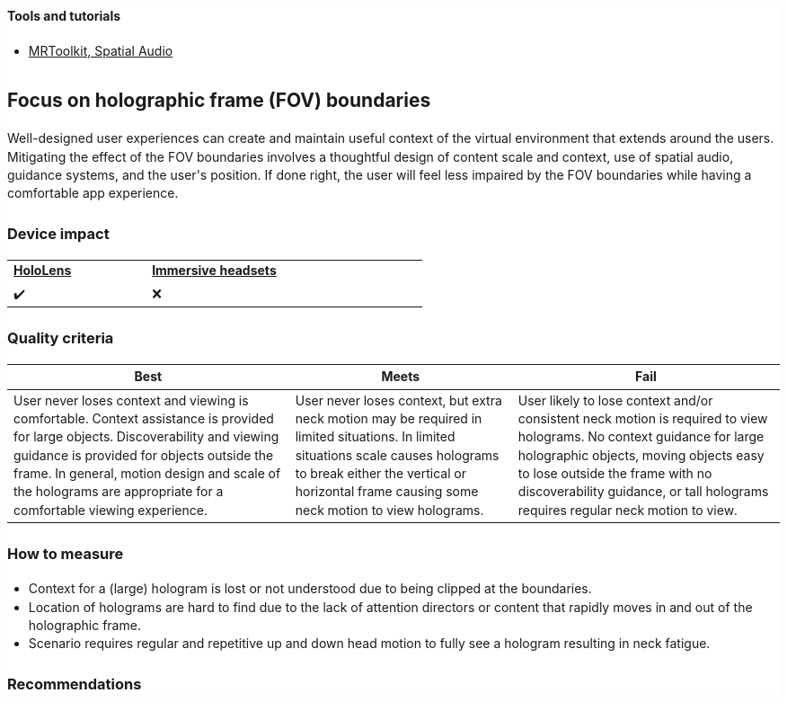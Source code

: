 #### Tools and tutorials

* [MRToolkit, Spatial Audio](https://github.com/Microsoft/MixedRealityToolkit-Unity/blob/htk_release/Assets/HoloToolkit/SpatialSound/README.md)

## Focus on holographic frame (FOV) boundaries

Well-designed user experiences can create and maintain useful context of the virtual environment that extends around the users. Mitigating the effect of the FOV boundaries involves a thoughtful design of content scale and context, use of spatial audio, guidance systems, and the user's position. If done right, the user will feel less impaired by the FOV boundaries while having a comfortable app experience.

### Device impact

<table>
    <colgroup>
    <col width="33%" />
    <col width="33%" />
    <col width="33%" />
    </colgroup>
    <tr>
        <td><a href="../../hololens-hardware-details.md"><strong>HoloLens</strong></a></td>
        <td><a href="../../discover/immersive-headset-hardware-details.md"><strong>Immersive headsets</strong></a></td>
        <td></td>
    </tr>
     <tr>
        <td>✔️</td>
        <td>❌</td>
        <td></td>
    </tr>
</table>

### Quality criteria

|  Best  |  Meets |  Fail |
--- | --- | ---
|  User never loses context and viewing is comfortable. Context assistance is provided for large objects. Discoverability and viewing guidance is provided for objects outside the frame. In general, motion design and scale of the holograms are appropriate for a comfortable viewing experience. | User never loses context, but extra neck motion may be required in limited situations. In limited situations scale causes holograms to break either the vertical or horizontal frame causing some neck motion to view holograms. | User likely to lose context and/or consistent neck motion is required to view holograms. No context guidance for large holographic objects, moving objects easy to lose outside the frame with no discoverability guidance, or tall holograms requires regular neck motion to view. | 

### How to measure

* Context for a (large) hologram is lost or not understood due to being clipped at the boundaries.
* Location of holograms are hard to find due to the lack of attention directors or content that rapidly moves in and out of the holographic frame.
* Scenario requires regular and repetitive up and down head motion to fully see a hologram resulting in neck fatigue.

### Recommendations
